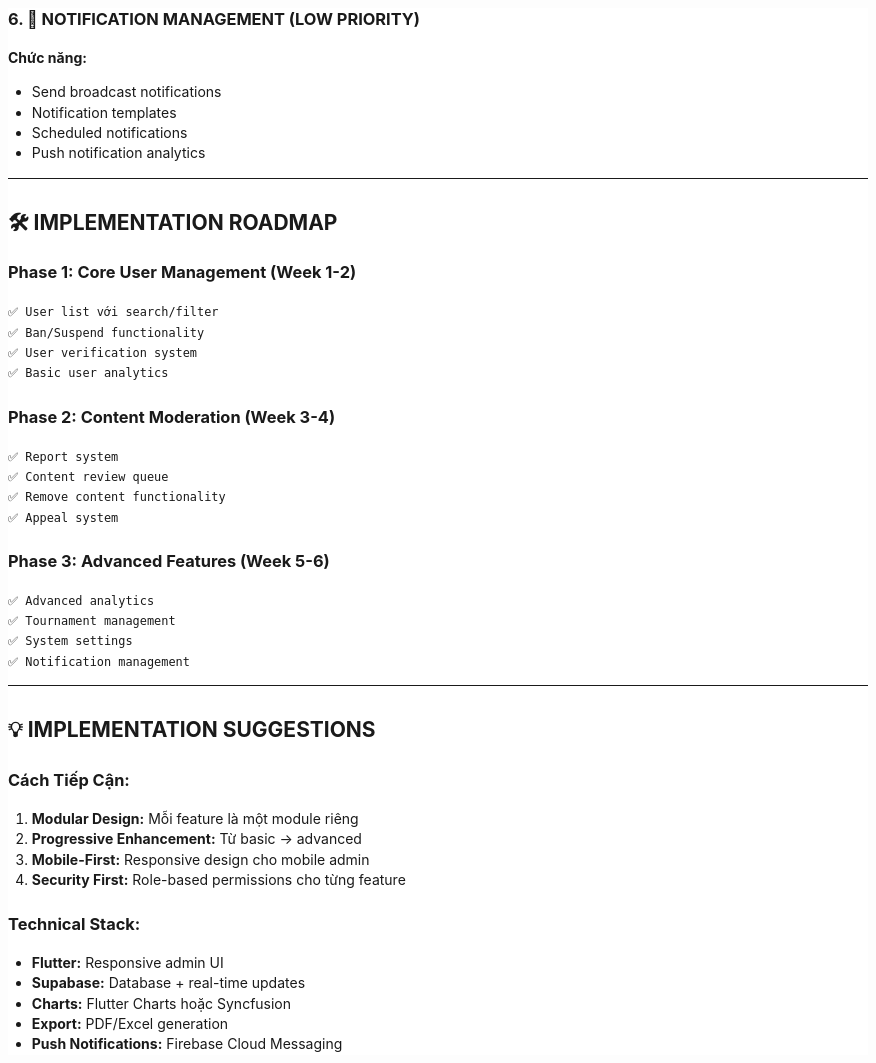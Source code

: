 ### 6. 📱 NOTIFICATION MANAGEMENT (LOW PRIORITY)

**Chức năng:**
- Send broadcast notifications
- Notification templates
- Scheduled notifications
- Push notification analytics

---

## 🛠️ IMPLEMENTATION ROADMAP

### Phase 1: Core User Management (Week 1-2)
```
✅ User list với search/filter
✅ Ban/Suspend functionality
✅ User verification system
✅ Basic user analytics
```

### Phase 2: Content Moderation (Week 3-4)
```
✅ Report system
✅ Content review queue
✅ Remove content functionality
✅ Appeal system
```

### Phase 3: Advanced Features (Week 5-6)
```
✅ Advanced analytics
✅ Tournament management
✅ System settings
✅ Notification management
```

---

## 💡 IMPLEMENTATION SUGGESTIONS

### Cách Tiếp Cận:
1. **Modular Design:** Mỗi feature là một module riêng
2. **Progressive Enhancement:** Từ basic → advanced
3. **Mobile-First:** Responsive design cho mobile admin
4. **Security First:** Role-based permissions cho từng feature

### Technical Stack:
- **Flutter:** Responsive admin UI
- **Supabase:** Database + real-time updates
- **Charts:** Flutter Charts hoặc Syncfusion
- **Export:** PDF/Excel generation
- **Push Notifications:** Firebase Cloud Messaging
